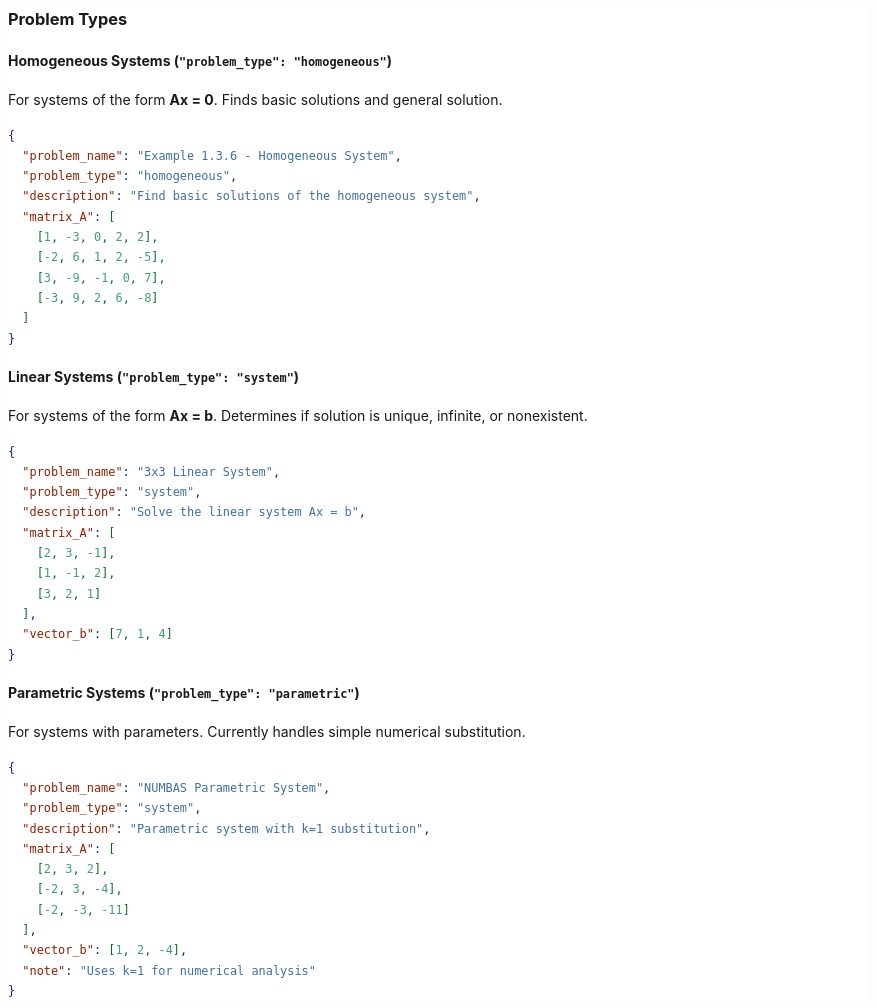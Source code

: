 ### Problem Types

#### Homogeneous Systems (`"problem_type": "homogeneous"`)

For systems of the form **Ax = 0**. Finds basic solutions and general solution.

```json
{
  "problem_name": "Example 1.3.6 - Homogeneous System",
  "problem_type": "homogeneous",
  "description": "Find basic solutions of the homogeneous system",
  "matrix_A": [
    [1, -3, 0, 2, 2],
    [-2, 6, 1, 2, -5],
    [3, -9, -1, 0, 7],
    [-3, 9, 2, 6, -8]
  ]
}
```

#### Linear Systems (`"problem_type": "system"`)

For systems of the form **Ax = b**. Determines if solution is unique, infinite, or nonexistent.

```json
{
  "problem_name": "3x3 Linear System",
  "problem_type": "system",
  "description": "Solve the linear system Ax = b",
  "matrix_A": [
    [2, 3, -1],
    [1, -1, 2],
    [3, 2, 1]
  ],
  "vector_b": [7, 1, 4]
}
```

#### Parametric Systems (`"problem_type": "parametric"`)

For systems with parameters. Currently handles simple numerical substitution.

```json
{
  "problem_name": "NUMBAS Parametric System",
  "problem_type": "system",
  "description": "Parametric system with k=1 substitution",
  "matrix_A": [
    [2, 3, 2],
    [-2, 3, -4],
    [-2, -3, -11]
  ],
  "vector_b": [1, 2, -4],
  "note": "Uses k=1 for numerical analysis"
}
```
